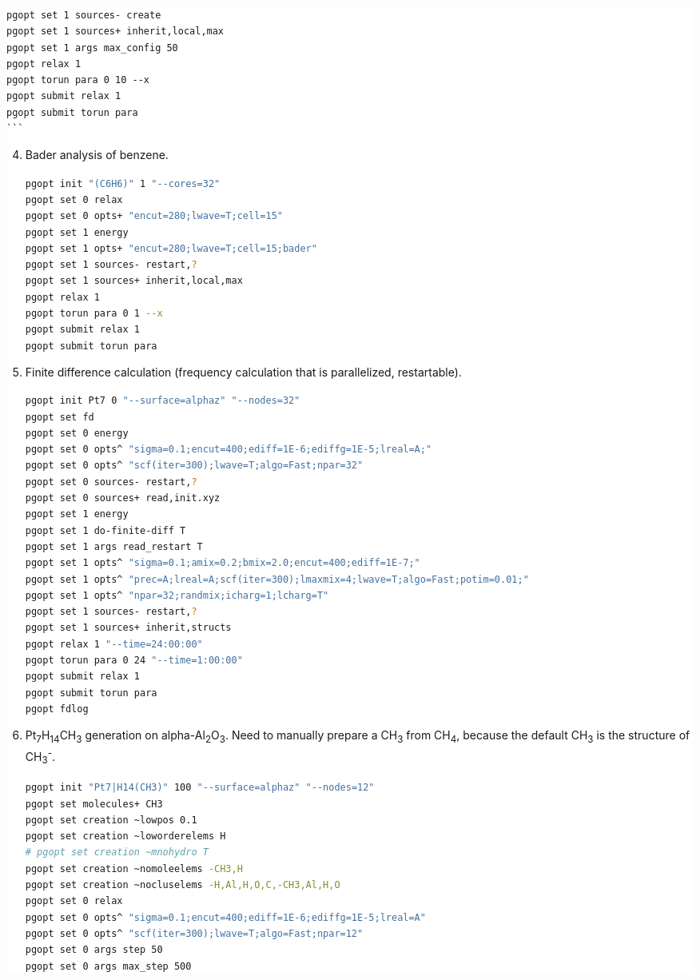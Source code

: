     pgopt set 1 sources- create
    pgopt set 1 sources+ inherit,local,max
    pgopt set 1 args max_config 50
    pgopt relax 1
    pgopt torun para 0 10 --x
    pgopt submit relax 1
    pgopt submit torun para
    ```

4. Bader analysis of benzene.
    ```bash
    pgopt init "(C6H6)" 1 "--cores=32"
    pgopt set 0 relax
    pgopt set 0 opts+ "encut=280;lwave=T;cell=15"
    pgopt set 1 energy
    pgopt set 1 opts+ "encut=280;lwave=T;cell=15;bader"
    pgopt set 1 sources- restart,?
    pgopt set 1 sources+ inherit,local,max
    pgopt relax 1
    pgopt torun para 0 1 --x
    pgopt submit relax 1
    pgopt submit torun para
    ```

5. Finite difference calculation (frequency calculation that is parallelized, restartable).
    ```bash
    pgopt init Pt7 0 "--surface=alphaz" "--nodes=32"
    pgopt set fd
    pgopt set 0 energy
    pgopt set 0 opts^ "sigma=0.1;encut=400;ediff=1E-6;ediffg=1E-5;lreal=A;"
    pgopt set 0 opts^ "scf(iter=300);lwave=T;algo=Fast;npar=32"
    pgopt set 0 sources- restart,?
    pgopt set 0 sources+ read,init.xyz
    pgopt set 1 energy
    pgopt set 1 do-finite-diff T
    pgopt set 1 args read_restart T
    pgopt set 1 opts^ "sigma=0.1;amix=0.2;bmix=2.0;encut=400;ediff=1E-7;"
    pgopt set 1 opts^ "prec=A;lreal=A;scf(iter=300);lmaxmix=4;lwave=T;algo=Fast;potim=0.01;"
    pgopt set 1 opts^ "npar=32;randmix;icharg=1;lcharg=T"
    pgopt set 1 sources- restart,?
    pgopt set 1 sources+ inherit,structs
    pgopt relax 1 "--time=24:00:00"
    pgopt torun para 0 24 "--time=1:00:00"
    pgopt submit relax 1
    pgopt submit torun para
    pgopt fdlog
    ```
6. Pt<sub>7</sub>H<sub>14</sub>CH<sub>3</sub> generation on alpha-Al<sub>2</sub>O<sub>3</sub>. Need to manually prepare a CH<sub>3</sub> from CH<sub>4</sub>, because the default CH<sub>3</sub> is the structure of CH<sub>3</sub><sup>-</sup>.
    ```bash
    pgopt init "Pt7|H14(CH3)" 100 "--surface=alphaz" "--nodes=12"
    pgopt set molecules+ CH3
    pgopt set creation ~lowpos 0.1
    pgopt set creation ~loworderelems H
    # pgopt set creation ~mnohydro T
    pgopt set creation ~nomoleelems -CH3,H
    pgopt set creation ~nocluselems -H,Al,H,O,C,-CH3,Al,H,O
    pgopt set 0 relax
    pgopt set 0 opts^ "sigma=0.1;encut=400;ediff=1E-6;ediffg=1E-5;lreal=A"
    pgopt set 0 opts^ "scf(iter=300);lwave=T;algo=Fast;npar=12"
    pgopt set 0 args step 50
    pgopt set 0 args max_step 500